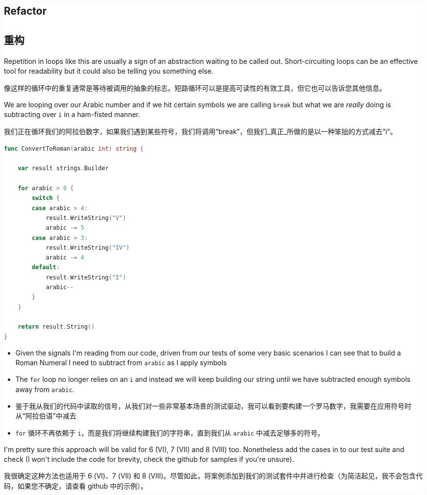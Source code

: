 ## Refactor

## 重构

Repetition in loops like this are usually a sign of an abstraction waiting to be called out. Short-circuiting loops can be an effective tool for readability but it could also be telling you something else.

像这样的循环中的重复通常是等待被调用的抽象的标志。短路循环可以是提高可读性的有效工具，但它也可以告诉您其他信息。

We are looping over our Arabic number and if we hit certain symbols we are calling `break` but what we are _really_ doing is subtracting over `i` in a ham-fisted manner.

我们正在循环我们的阿拉伯数字，如果我们遇到某些符号，我们将调用“break”，但我们_真正_所做的是以一种笨拙的方式减去“i”。

```go
func ConvertToRoman(arabic int) string {

    var result strings.Builder

    for arabic > 0 {
        switch {
        case arabic > 4:
            result.WriteString("V")
            arabic -= 5
        case arabic > 3:
            result.WriteString("IV")
            arabic -= 4
        default:
            result.WriteString("I")
            arabic--
        }
    }

    return result.String()
}

```

- Given the signals I'm reading from our code, driven from our tests of some very basic scenarios I can see that to build a Roman Numeral I need to subtract from `arabic` as I apply symbols
- The `for` loop no longer relies on an `i` and instead we will keep building our string until we have subtracted enough symbols away from `arabic`. 

- 鉴于我从我们的代码中读取的信号，从我们对一些非常基本场景的测试驱动，我可以看到要构建一个罗马数字，我需要在应用符号时从“阿拉伯语”中减去
- `for` 循环不再依赖于 `i`，而是我们将继续构建我们的字符串，直到我们从 `arabic` 中减去足够多的符号。

I'm pretty sure this approach will be valid for 6 (VI), 7 (VII) and 8 (VIII) too. Nonetheless add the cases in to our test suite and check (I won't include the code for brevity, check the github for samples if you're unsure).

我很确定这种方法也适用于 6 (VI)、7 (VII) 和 8 (VIII)。尽管如此，将案例添加到我们的测试套件中并进行检查（为简洁起见，我不会包含代码，如果您不确定，请查看 github 中的示例）。

